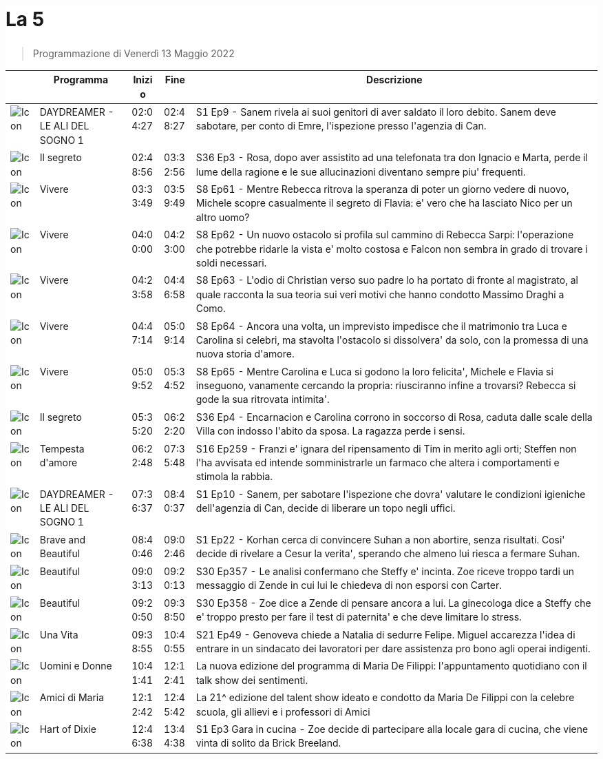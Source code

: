 # La 5
> Programmazione di Venerdì 13 Maggio 2022

||Programma|Inizio|Fine|Descrizione|
|---|---|---|---|---|
|![Icon](https://guidatv.sky.it/uuid/df6bde2f-ed3a-4150-ad10-6ba6d34d9ce3/cover?md5ChecksumParam=4837b5225f9d875527e337b68506b130)|DAYDREAMER - LE ALI DEL SOGNO 1|02:04:27|02:48:27|S1 Ep9 - Sanem rivela ai suoi genitori di aver saldato il loro debito. Sanem deve sabotare, per conto di Emre, l&#039;ispezione presso l&#039;agenzia di Can.
|![Icon](https://guidatv.sky.it/uuid/01794ca2-715f-41da-9854-8c5737ee1101/cover?md5ChecksumParam=eea61994c660b77f61daed5d87f52c64)|Il segreto|02:48:56|03:32:56|S36 Ep3 - Rosa, dopo aver assistito ad una telefonata tra don Ignacio e Marta, perde il lume della ragione e le sue allucinazioni diventano sempre piu&#039; frequenti.
|![Icon](https://guidatv.sky.it/uuid/7d7ade13-ed83-4072-acb8-501f2f609183/cover?md5ChecksumParam=934d127f7707d11f02953be8053f43b3)|Vivere|03:33:49|03:59:49|S8 Ep61 - Mentre Rebecca ritrova la speranza di poter un giorno vedere di nuovo, Michele scopre casualmente il segreto di Flavia: e&#039; vero che ha lasciato Nico per un altro uomo?
|![Icon](https://guidatv.sky.it/uuid/0f10b5ab-f715-44be-ba61-29c67adf2a79/cover?md5ChecksumParam=934d127f7707d11f02953be8053f43b3)|Vivere|04:00:00|04:23:00|S8 Ep62 - Un nuovo ostacolo si profila sul cammino di Rebecca Sarpi: l&#039;operazione che potrebbe ridarle la vista e&#039; molto costosa e Falcon non sembra in grado di trovare i soldi necessari.
|![Icon](https://guidatv.sky.it/uuid/d34d0bf9-72a5-429c-8845-80def4b9c54a/cover?md5ChecksumParam=934d127f7707d11f02953be8053f43b3)|Vivere|04:23:58|04:46:58|S8 Ep63 - L&#039;odio di Christian verso suo padre lo ha portato di fronte al magistrato, al quale racconta la sua teoria sui veri motivi che hanno condotto Massimo Draghi a Como.
|![Icon](https://guidatv.sky.it/uuid/800ec9e9-d4fc-4ea9-8905-36d6043c1e8f/cover?md5ChecksumParam=934d127f7707d11f02953be8053f43b3)|Vivere|04:47:14|05:09:14|S8 Ep64 - Ancora una volta, un imprevisto impedisce che il matrimonio tra Luca e Carolina si celebri, ma stavolta l&#039;ostacolo si dissolvera&#039; da solo, con la promessa di una nuova storia d&#039;amore.
|![Icon](https://guidatv.sky.it/uuid/6aae31c2-99f4-4fcf-bc6b-ab5962955b75/cover?md5ChecksumParam=934d127f7707d11f02953be8053f43b3)|Vivere|05:09:52|05:34:52|S8 Ep65 - Mentre Carolina e Luca si godono la loro felicita&#039;, Michele e Flavia si inseguono, vanamente cercando la propria: riusciranno infine a trovarsi? Rebecca si gode la sua ritrovata intimita&#039;.
|![Icon](https://guidatv.sky.it/uuid/542fb526-e507-41d6-9564-7942807325dd/cover?md5ChecksumParam=eea61994c660b77f61daed5d87f52c64)|Il segreto|05:35:20|06:22:20|S36 Ep4 - Encarnacion e Carolina corrono in soccorso di Rosa, caduta dalle scale della Villa con indosso l&#039;abito da sposa. La ragazza perde i sensi.
|![Icon](https://guidatv.sky.it/uuid/3c137c45-9c5d-4a0d-a501-7c44ce0c1bde/cover?md5ChecksumParam=b6a5bc312d5aa8ca9902b755b7c53716)|Tempesta d&#039;amore|06:22:48|07:35:48|S16 Ep259 - Franzi e&#039; ignara del ripensamento di Tim in merito agli orti; Steffen non l&#039;ha avvisata ed intende somministrarle un farmaco che altera i comportamenti e stimola la rabbia.
|![Icon](https://guidatv.sky.it/uuid/25733ef8-d0cd-4bbb-8feb-a39b64766a65/cover?md5ChecksumParam=4837b5225f9d875527e337b68506b130)|DAYDREAMER - LE ALI DEL SOGNO 1|07:36:37|08:40:37|S1 Ep10 - Sanem, per sabotare l&#039;ispezione che dovra&#039; valutare le condizioni igieniche dell&#039;agenzia di Can, decide di liberare un topo negli uffici.
|![Icon](https://guidatv.sky.it/uuid/00197c7f-f3a1-4f08-944e-d077fdba7d89/cover?md5ChecksumParam=974116eba99e717e1f30a2574458714f)|Brave and Beautiful|08:40:46|09:02:46|S1 Ep22 - Korhan cerca di convincere Suhan a non abortire, senza risultati. Cosi&#039; decide di rivelare a Cesur la verita&#039;, sperando che almeno lui riesca a fermare Suhan.
|![Icon](https://guidatv.sky.it/uuid/4e1aa483-2c9c-499c-afc2-2176a1122d6e/cover?md5ChecksumParam=e2f8a3b5f9d6693427d104cd18060841)|Beautiful|09:03:13|09:20:13|S30 Ep357 - Le analisi confermano che Steffy e&#039; incinta. Zoe riceve troppo tardi un messaggio di Zende in cui lui le chiedeva di non esporsi con Carter.
|![Icon](https://guidatv.sky.it/uuid/8d74257d-c38f-4f53-b8ce-f858be65ae13/cover?md5ChecksumParam=e2f8a3b5f9d6693427d104cd18060841)|Beautiful|09:20:50|09:38:50|S30 Ep358 - Zoe dice a Zende di pensare ancora a lui. La ginecologa dice a Steffy che e&#039; troppo presto per fare il test di paternita&#039; e che deve limitare lo stress.
|![Icon](https://guidatv.sky.it/uuid/f933c30c-4df2-4345-a698-a89cf42896a9/cover?md5ChecksumParam=a6239e2e35234d38e7e15cc8c90136fd)|Una Vita|09:38:55|10:40:55|S21 Ep49 - Genoveva chiede a Natalia di sedurre Felipe. Miguel accarezza l&#039;idea di entrare in un sindacato dei lavoratori per dare assistenza pro bono agli operai indigenti.
|![Icon](https://guidatv.sky.it/uuid/7f11a185-ac4a-48e2-ab07-a15b0774a5c9/cover?md5ChecksumParam=57e6835b11d3e9929c10e0551f7b6634)|Uomini e Donne|10:41:41|12:12:41|La nuova edizione del programma di Maria De Filippi: l&#039;appuntamento quotidiano con il talk show dei sentimenti.
|![Icon](https://guidatv.sky.it/uuid/7f1f451d-c1ae-47e1-a401-58177bb9bca2/cover?md5ChecksumParam=3b222cc96cacf944bb1ba32ef05199ef)|Amici di Maria|12:12:42|12:45:42|La 21^ edizione del talent show ideato e condotto da Maria De Filippi con la celebre scuola, gli allievi e i professori di Amici
|![Icon](https://guidatv.sky.it/uuid/3f934023-51f6-4234-8aa0-a915fcafb239/cover?md5ChecksumParam=2169962981eec366e0abf849f906d63e)|Hart of Dixie|12:46:38|13:44:38|S1 Ep3 Gara in cucina - Zoe decide di partecipare alla locale gara di cucina, che viene vinta di solito da Brick Breeland.